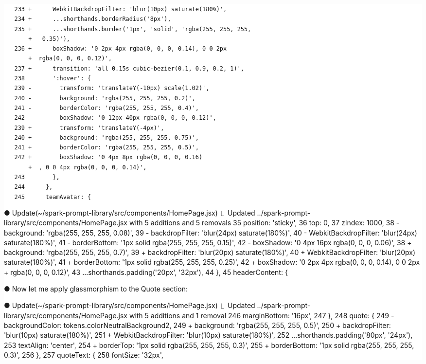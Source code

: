        233 +      WebkitBackdropFilter: 'blur(10px) saturate(180%)',
       234 +      ...shorthands.borderRadius('8px'),
       235 +      ...shorthands.border('1px', 'solid', 'rgba(255, 255, 255,
           +   0.35)'),
       236 +      boxShadow: '0 2px 4px rgba(0, 0, 0, 0.14), 0 0 2px
           +  rgba(0, 0, 0, 0.12)',
       237 +      transition: 'all 0.15s cubic-bezier(0.1, 0.9, 0.2, 1)',
       238        ':hover': {
       239 -        transform: 'translateY(-10px) scale(1.02)',
       240 -        background: 'rgba(255, 255, 255, 0.2)',
       241 -        borderColor: 'rgba(255, 255, 255, 0.4)',
       242 -        boxShadow: '0 12px 40px rgba(0, 0, 0, 0.12)',
       239 +        transform: 'translateY(-4px)',
       240 +        background: 'rgba(255, 255, 255, 0.75)',
       241 +        borderColor: 'rgba(255, 255, 255, 0.5)',
       242 +        boxShadow: '0 4px 8px rgba(0, 0, 0, 0.16)
           +  , 0 0 4px rgba(0, 0, 0, 0.14)',
       243        },
       244      },
       245      teamAvatar: {

● Update(~/spark-prompt-library/src/components/HomePage.jsx)
  ⎿  Updated ../spark-prompt-library/src/components/HomePage.jsx with 5
     additions and 5 removals
       35        position: 'sticky',
       36        top: 0,
       37        zIndex: 1000,
       38 -      background: 'rgba(255, 255, 255, 0.08)',
       39 -      backdropFilter: 'blur(24px) saturate(180%)',
       40 -      WebkitBackdropFilter: 'blur(24px) saturate(180%)',
       41 -      borderBottom: '1px solid rgba(255, 255, 255, 0.15)',
       42 -      boxShadow: '0 4px 16px rgba(0, 0, 0, 0.06)',
       38 +      background: 'rgba(255, 255, 255, 0.7)',
       39 +      backdropFilter: 'blur(20px) saturate(180%)',
       40 +      WebkitBackdropFilter: 'blur(20px) saturate(180%)',
       41 +      borderBottom: '1px solid rgba(255, 255, 255, 0.25)',
       42 +      boxShadow: '0 2px 4px rgba(0, 0, 0, 0.14), 0 0 2px
          +  rgba(0, 0, 0, 0.12)',
       43        ...shorthands.padding('20px', '32px'),
       44      },
       45      headerContent: {

● Now let me apply glassmorphism to the Quote section:

● Update(~/spark-prompt-library/src/components/HomePage.jsx)
  ⎿  Updated ../spark-prompt-library/src/components/HomePage.jsx with 5
     additions and 1 removal
       246        marginBottom: '16px',
       247      },
       248      quote: {
       249 -      backgroundColor: tokens.colorNeutralBackground2,
       249 +      background: 'rgba(255, 255, 255, 0.5)',
       250 +      backdropFilter: 'blur(10px) saturate(180%)',
       251 +      WebkitBackdropFilter: 'blur(10px) saturate(180%)',
       252        ...shorthands.padding('80px', '24px'),
       253        textAlign: 'center',
       254 +      borderTop: '1px solid rgba(255, 255, 255, 0.3)',
       255 +      borderBottom: '1px solid rgba(255, 255, 255, 0.3)',
       256      },
       257      quoteText: {
       258        fontSize: '32px',

